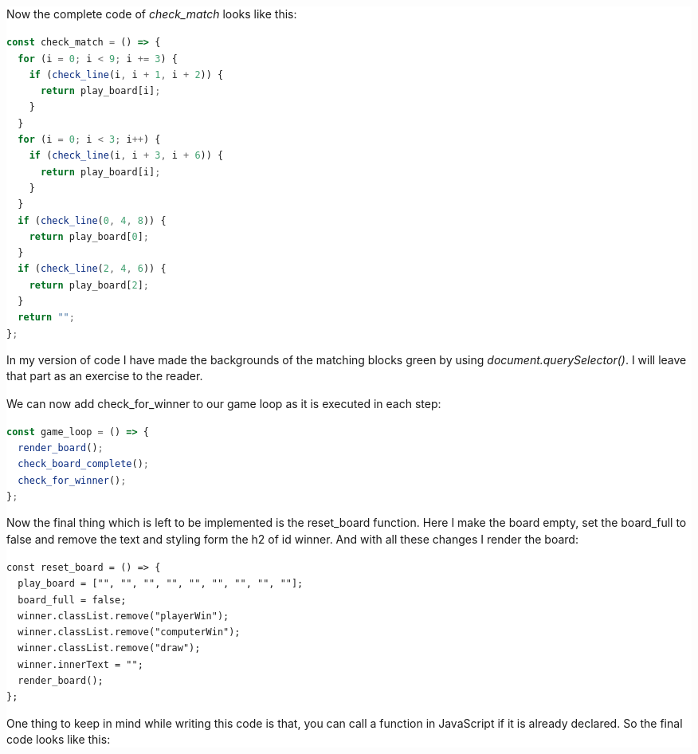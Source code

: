 Now the complete code of _check_match_ looks like this:

```js
const check_match = () => {
  for (i = 0; i < 9; i += 3) {
    if (check_line(i, i + 1, i + 2)) {
      return play_board[i];
    }
  }
  for (i = 0; i < 3; i++) {
    if (check_line(i, i + 3, i + 6)) {
      return play_board[i];
    }
  }
  if (check_line(0, 4, 8)) {
    return play_board[0];
  }
  if (check_line(2, 4, 6)) {
    return play_board[2];
  }
  return "";
};
```

In my version of code I have made the backgrounds of the matching blocks green by using _document.querySelector()_. I will leave that part as an exercise to the reader.

We can now add check_for_winner to our game loop as it is executed in each step:

```js
const game_loop = () => {
  render_board();
  check_board_complete();
  check_for_winner();
};
```

Now the final thing which is left to be implemented is the reset_board function. Here I make the board empty, set the board_full to false and remove the text and styling form the h2 of id winner. And with all these changes I render the board:

```JS
const reset_board = () => {
  play_board = ["", "", "", "", "", "", "", "", ""];
  board_full = false;
  winner.classList.remove("playerWin");
  winner.classList.remove("computerWin");
  winner.classList.remove("draw");
  winner.innerText = "";
  render_board();
};
```

One thing to keep in mind while writing this code is that, you can call a function in JavaScript if it is already declared. So the final code looks like this:
